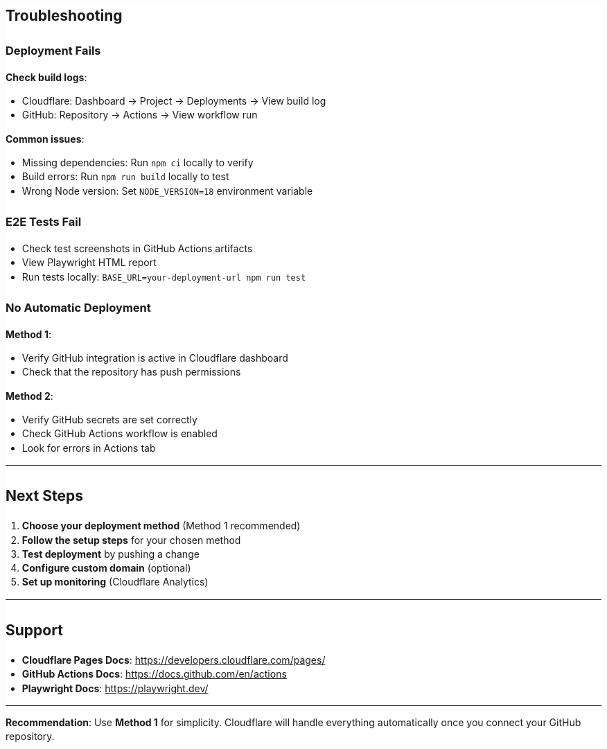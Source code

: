 
## Troubleshooting

### Deployment Fails

**Check build logs**:
- Cloudflare: Dashboard → Project → Deployments → View build log
- GitHub: Repository → Actions → View workflow run

**Common issues**:
- Missing dependencies: Run `npm ci` locally to verify
- Build errors: Run `npm run build` locally to test
- Wrong Node version: Set `NODE_VERSION=18` environment variable

### E2E Tests Fail

- Check test screenshots in GitHub Actions artifacts
- View Playwright HTML report
- Run tests locally: `BASE_URL=your-deployment-url npm run test`

### No Automatic Deployment

**Method 1**:
- Verify GitHub integration is active in Cloudflare dashboard
- Check that the repository has push permissions

**Method 2**:
- Verify GitHub secrets are set correctly
- Check GitHub Actions workflow is enabled
- Look for errors in Actions tab

---

## Next Steps

1. **Choose your deployment method** (Method 1 recommended)
2. **Follow the setup steps** for your chosen method
3. **Test deployment** by pushing a change
4. **Configure custom domain** (optional)
5. **Set up monitoring** (Cloudflare Analytics)

---

## Support

- **Cloudflare Pages Docs**: https://developers.cloudflare.com/pages/
- **GitHub Actions Docs**: https://docs.github.com/en/actions
- **Playwright Docs**: https://playwright.dev/

---

**Recommendation**: Use **Method 1** for simplicity. Cloudflare will handle everything automatically once you connect your GitHub repository.
